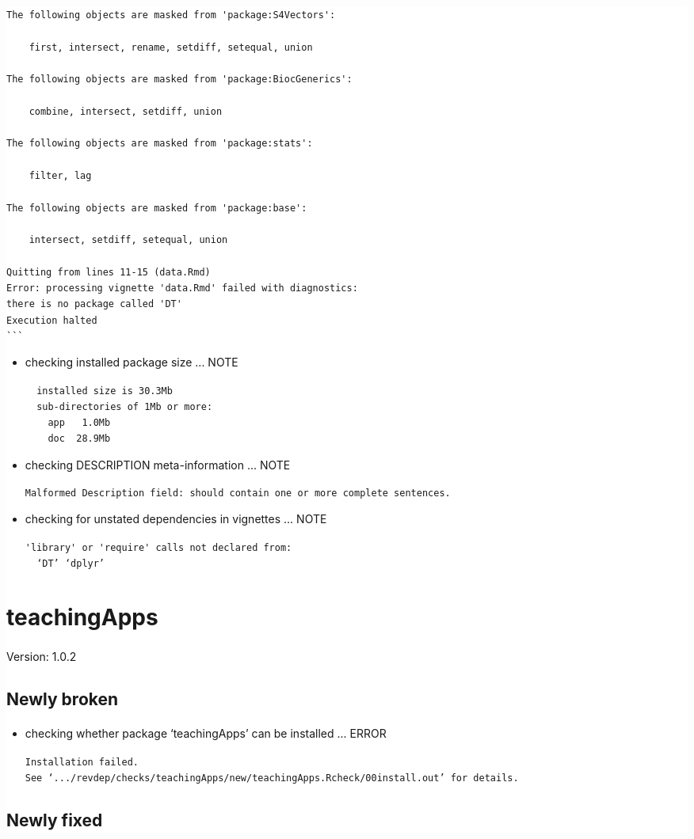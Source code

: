     The following objects are masked from 'package:S4Vectors':
    
        first, intersect, rename, setdiff, setequal, union
    
    The following objects are masked from 'package:BiocGenerics':
    
        combine, intersect, setdiff, union
    
    The following objects are masked from 'package:stats':
    
        filter, lag
    
    The following objects are masked from 'package:base':
    
        intersect, setdiff, setequal, union
    
    Quitting from lines 11-15 (data.Rmd) 
    Error: processing vignette 'data.Rmd' failed with diagnostics:
    there is no package called 'DT'
    Execution halted
    ```

*   checking installed package size ... NOTE
    ```
      installed size is 30.3Mb
      sub-directories of 1Mb or more:
        app   1.0Mb
        doc  28.9Mb
    ```

*   checking DESCRIPTION meta-information ... NOTE
    ```
    Malformed Description field: should contain one or more complete sentences.
    ```

*   checking for unstated dependencies in vignettes ... NOTE
    ```
    'library' or 'require' calls not declared from:
      ‘DT’ ‘dplyr’
    ```

# teachingApps

Version: 1.0.2

## Newly broken

*   checking whether package ‘teachingApps’ can be installed ... ERROR
    ```
    Installation failed.
    See ‘.../revdep/checks/teachingApps/new/teachingApps.Rcheck/00install.out’ for details.
    ```

## Newly fixed

